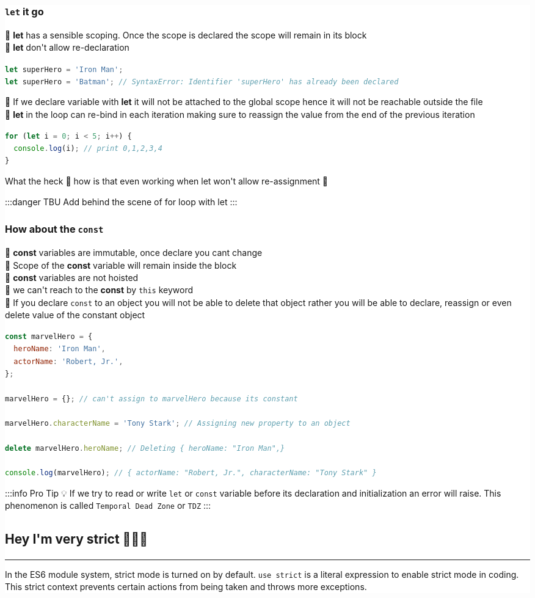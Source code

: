 ### `let` it go

🔸 **let** has a sensible scoping. Once the scope is declared the scope will remain in its block <br/> 🔸 **let** don't allow re-declaration

```js
let superHero = 'Iron Man';
let superHero = 'Batman'; // SyntaxError: Identifier 'superHero' has already been declared
```

🔸 If we declare variable with **let** it will not be attached to the global scope hence it will not be reachable outside the file <br/> 🔸 **let** in the loop can re-bind in each iteration making sure to reassign the value from the end of the previous iteration

```js
for (let i = 0; i < 5; i++) {
  console.log(i); // print 0,1,2,3,4
}
```

What the heck 🤯 how is that even working when let won't allow re-assignment 🤔

:::danger TBU Add behind the scene of for loop with let :::

### How about the `const`

🔸 **const** variables are immutable, once declare you cant change <br/> 🔸 Scope of the **const** variable will remain inside the block <br/> 🔸 **const** variables are not hoisted <br/> 🔸 we can't reach to the **const** by `this` keyword <br/> 🔸 If you declare `const` to an object you will not be able to delete that object rather you will be able to declare, reassign or even delete value of the constant object

```js
const marvelHero = {
  heroName: 'Iron Man',
  actorName: 'Robert, Jr.',
};

marvelHero = {}; // can't assign to marvelHero because its constant

marvelHero.characterName = 'Tony Stark'; // Assigning new property to an object

delete marvelHero.heroName; // Deleting { heroName: "Iron Man",}

console.log(marvelHero); // { actorName: "Robert, Jr.", characterName: "Tony Stark" }
```

:::info Pro Tip 💡 If we try to read or write `let` or `const` variable before its declaration and initialization an error will raise. This phenomenon is called `Temporal Dead Zone` or `TDZ` :::

## Hey I'm very strict 👮🏻‍♂️

---

In the ES6 module system, strict mode is turned on by default. `use strict` is a literal expression to enable strict mode in coding. This strict context prevents certain actions from being taken and throws more exceptions.

